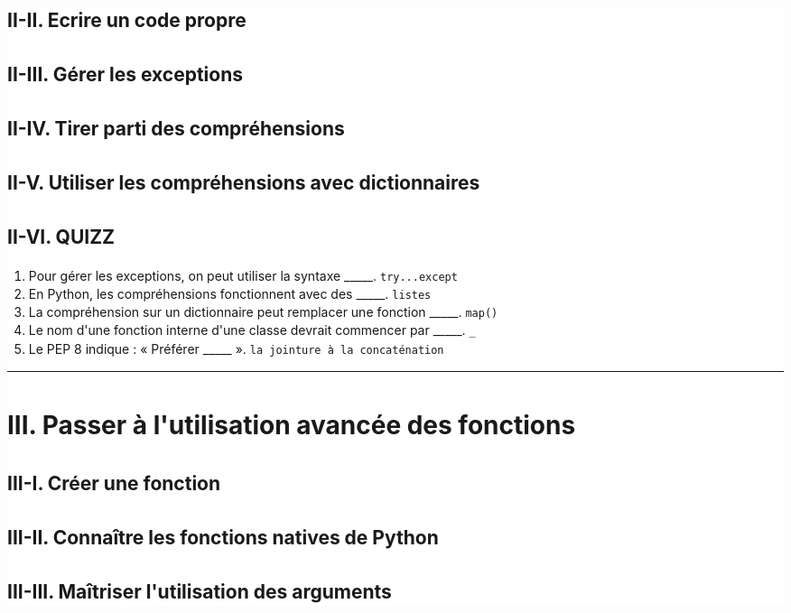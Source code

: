 ## II-II. Ecrire un code propre
<video width="600" height="337" controls>
  <source src="PythonNiveauAvance\II-II. Ecrire un code propre.mp4" type="video/mp4">
</video>

## II-III. Gérer les exceptions
<video width="600" height="337" controls>
  <source src="PythonNiveauAvance\II-III. Gérer les exceptions.mp4" type="video/mp4">
</video>

## II-IV. Tirer parti des compréhensions
<video width="600" height="337" controls>
  <source src="PythonNiveauAvance\II-IV. Tirer parti des compréhensions.mp4" type="video/mp4">
</video>

## II-V. Utiliser les compréhensions avec dictionnaires
<video width="600" height="337" controls>
  <source src="PythonNiveauAvance\II-V. Utiliser les compréhensions avec dictionnaires.mp4" type="video/mp4">
</video>

## II-VI. QUIZZ
1. Pour gérer les exceptions, on peut utiliser la syntaxe _____. ```try...except```
2. En Python, les compréhensions fonctionnent avec des _____. ```listes```
3. La compréhension sur un dictionnaire peut remplacer une fonction _____. ```map()```
4. Le nom d'une fonction interne d'une classe devrait commencer par _____. ```_```
5. Le PEP 8 indique : « Préférer _____ ». ```la jointure à la concaténation```

---

# III. Passer à l'utilisation avancée des fonctions
## III-I. Créer une fonction
<video width="600" height="337" controls>
  <source src="PythonNiveauAvance\III-I. Créer une fonction.mp4" type="video/mp4">
</video>

## III-II. Connaître les fonctions natives de Python
<video width="600" height="337" controls>
  <source src="PythonNiveauAvance\III-II. Connaître les fonctions natives de Python.mp4" type="video/mp4">
</video>

## III-III. Maîtriser l'utilisation des arguments
<video width="600" height="337" controls>
  <source src="PythonNiveauAvance\III-III. Maîtriser l'utilisation des arguments.mp4" type="video/mp4">
</video>
